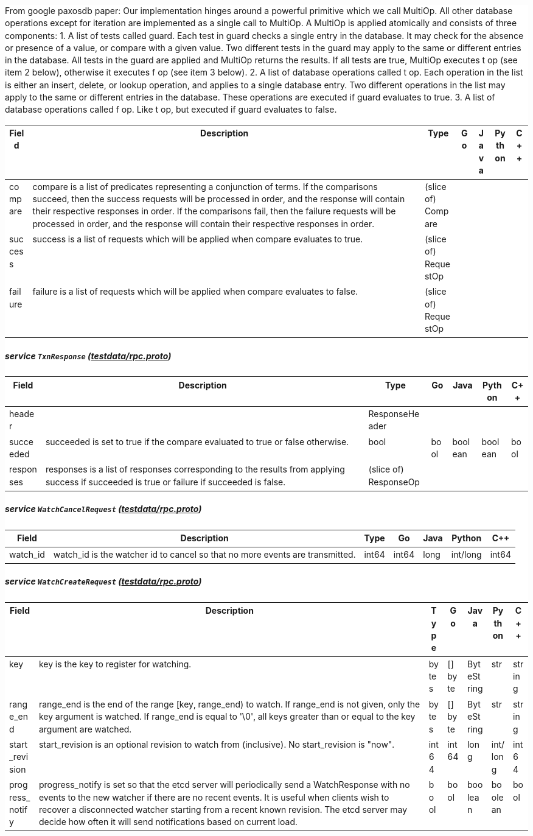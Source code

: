 From google paxosdb paper: Our implementation hinges around a powerful primitive which we call MultiOp. All other database operations except for iteration are implemented as a single call to MultiOp. A MultiOp is applied atomically and consists of three components: 1. A list of tests called guard. Each test in guard checks a single entry in the database. It may check for the absence or presence of a value, or compare with a given value. Two different tests in the guard may apply to the same or different entries in the database. All tests in the guard are applied and MultiOp returns the results. If all tests are true, MultiOp executes t op (see item 2 below), otherwise it executes f op (see item 3 below). 2. A list of database operations called t op. Each operation in the list is either an insert, delete, or lookup operation, and applies to a single database entry. Two different operations in the list may apply to the same or different entries in the database. These operations are executed if guard evaluates to true. 3. A list of database operations called f op. Like t op, but executed if guard evaluates to false.

| Field | Description | Type | Go | Java | Python | C++ |
| ----- | ----------- | ---- | --- | ---- | ------ | --- |
| compare | compare is a list of predicates representing a conjunction of terms. If the comparisons succeed, then the success requests will be processed in order, and the response will contain their respective responses in order. If the comparisons fail, then the failure requests will be processed in order, and the response will contain their respective responses in order. | (slice of) Compare | | | | |
| success | success is a list of requests which will be applied when compare evaluates to true. | (slice of) RequestOp | | | | |
| failure | failure is a list of requests which will be applied when compare evaluates to false. | (slice of) RequestOp | | | | |



##### service `TxnResponse` ([testdata/rpc.proto](../testdata/rpc.proto))

| Field | Description | Type | Go | Java | Python | C++ |
| ----- | ----------- | ---- | --- | ---- | ------ | --- |
| header |  | ResponseHeader | | | | |
| succeeded | succeeded is set to true if the compare evaluated to true or false otherwise. | bool | bool | boolean | boolean | bool |
| responses | responses is a list of responses corresponding to the results from applying success if succeeded is true or failure if succeeded is false. | (slice of) ResponseOp | | | | |



##### service `WatchCancelRequest` ([testdata/rpc.proto](../testdata/rpc.proto))

| Field | Description | Type | Go | Java | Python | C++ |
| ----- | ----------- | ---- | --- | ---- | ------ | --- |
| watch_id | watch_id is the watcher id to cancel so that no more events are transmitted. | int64 | int64 | long | int/long | int64 |



##### service `WatchCreateRequest` ([testdata/rpc.proto](../testdata/rpc.proto))

| Field | Description | Type | Go | Java | Python | C++ |
| ----- | ----------- | ---- | --- | ---- | ------ | --- |
| key | key is the key to register for watching. | bytes | []byte | ByteString | str | string |
| range_end | range_end is the end of the range [key, range_end) to watch. If range_end is not given, only the key argument is watched. If range_end is equal to '\0', all keys greater than or equal to the key argument are watched. | bytes | []byte | ByteString | str | string |
| start_revision | start_revision is an optional revision to watch from (inclusive). No start_revision is "now". | int64 | int64 | long | int/long | int64 |
| progress_notify | progress_notify is set so that the etcd server will periodically send a WatchResponse with no events to the new watcher if there are no recent events. It is useful when clients wish to recover a disconnected watcher starting from a recent known revision. The etcd server may decide how often it will send notifications based on current load. | bool | bool | boolean | boolean | bool |

